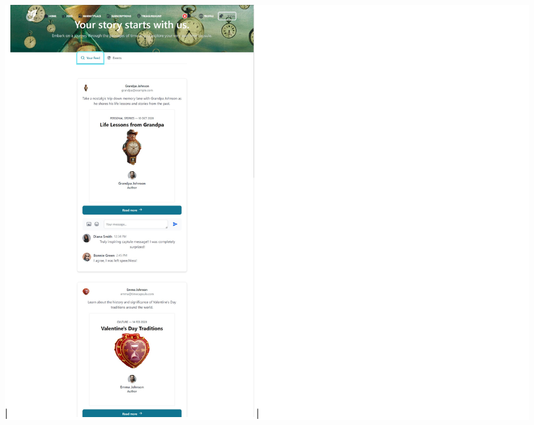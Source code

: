 | <img src="https://github.com/FP-LEAF/FIIPractic-2024-Hackathon/blob/main/Screenshots/Screenshot_2.jpg?raw=true" width="400" /> |